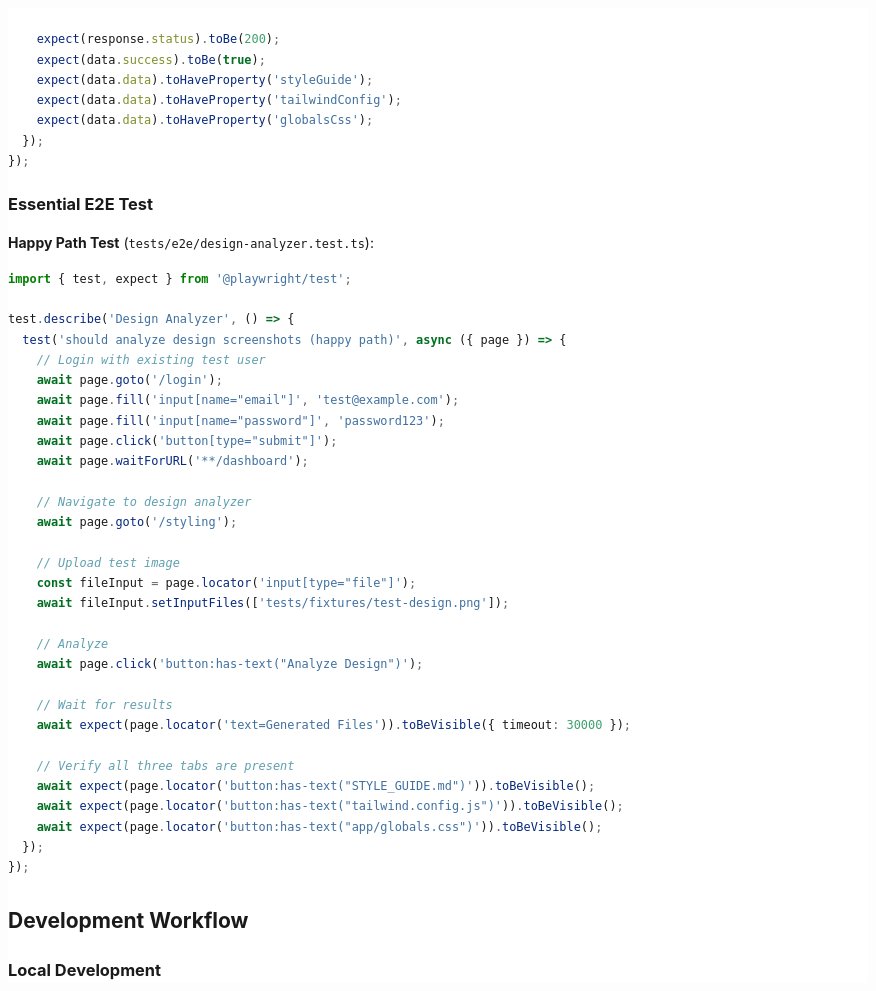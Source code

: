 ```typescript

    expect(response.status).toBe(200);
    expect(data.success).toBe(true);
    expect(data.data).toHaveProperty('styleGuide');
    expect(data.data).toHaveProperty('tailwindConfig');
    expect(data.data).toHaveProperty('globalsCss');
  });
});
```

### Essential E2E Test

**Happy Path Test** (`tests/e2e/design-analyzer.test.ts`):

```typescript
import { test, expect } from '@playwright/test';

test.describe('Design Analyzer', () => {
  test('should analyze design screenshots (happy path)', async ({ page }) => {
    // Login with existing test user
    await page.goto('/login');
    await page.fill('input[name="email"]', 'test@example.com');
    await page.fill('input[name="password"]', 'password123');
    await page.click('button[type="submit"]');
    await page.waitForURL('**/dashboard');

    // Navigate to design analyzer
    await page.goto('/styling');
    
    // Upload test image
    const fileInput = page.locator('input[type="file"]');
    await fileInput.setInputFiles(['tests/fixtures/test-design.png']);

    // Analyze
    await page.click('button:has-text("Analyze Design")');
    
    // Wait for results
    await expect(page.locator('text=Generated Files')).toBeVisible({ timeout: 30000 });

    // Verify all three tabs are present
    await expect(page.locator('button:has-text("STYLE_GUIDE.md")')).toBeVisible();
    await expect(page.locator('button:has-text("tailwind.config.js")')).toBeVisible();
    await expect(page.locator('button:has-text("app/globals.css")')).toBeVisible();
  });
});
```

## Development Workflow

### Local Development
